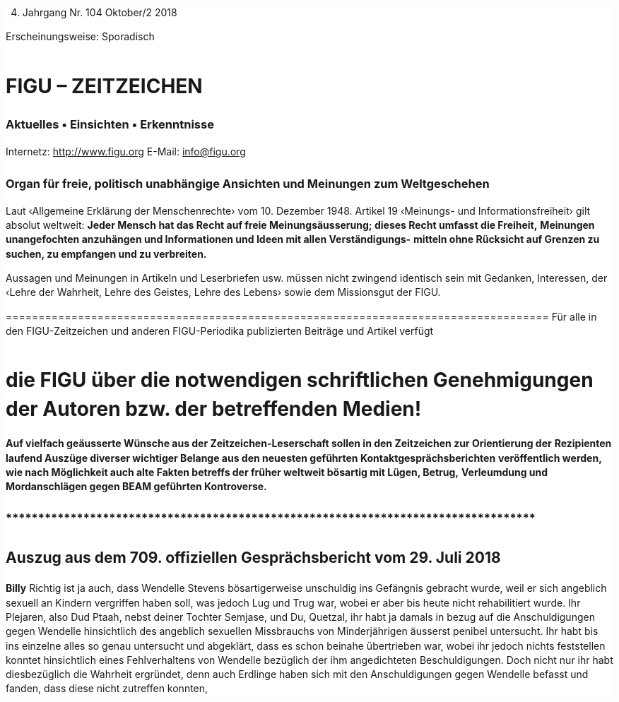 4. Jahrgang
Nr. 104 Oktober/2 2018


Erscheinungsweise:
Sporadisch


# FIGU – ZEITZEICHEN
### Aktuelles • Einsichten • Erkenntnisse

Internetz: http://www.figu.org
E-Mail:  info@figu.org


### Organ für freie, politisch unabhängige Ansichten und Meinungen zum Weltgeschehen

Laut ‹Allgemeine Erklärung der Menschenrechte› vom 10. Dezember 1948. Artikel 19 ‹Meinungs- und Informationsfreiheit› gilt absolut weltweit:
**Jeder Mensch hat das Recht auf freie Meinungsäusserung; dieses Recht umfasst die Freiheit,**
**Meinungen unangefochten anzuhängen und Informationen und Ideen mit allen Verständigungs-**
**mitteln ohne Rücksicht auf Grenzen zu suchen, zu empfangen und zu verbreiten.**

Aussagen und Meinungen in Artikeln und Leserbriefen usw. müssen nicht zwingend identisch sein mit Gedanken,
Interessen, der ‹Lehre der Wahrheit, Lehre des Geistes, Lehre des Lebens› sowie dem Missionsgut der FIGU.

===================================================================================
Für alle in den FIGU-Zeitzeichen und anderen FIGU-Periodika publizierten Beiträge und Artikel verfügt

die FIGU über die notwendigen schriftlichen Genehmigungen der Autoren bzw. der betreffenden Medien!
===================================================================================
**Auf vielfach geäusserte Wünsche aus der Zeitzeichen-Leserschaft sollen in den Zeitzeichen zur Orientierung der**
**Rezipienten laufend Auszüge diverser wichtiger Belange aus den neuesten geführten Kontaktgesprächsberichten**
**veröffentlich werden, wie nach Möglichkeit auch alte Fakten betreffs der früher weltweit bösartig mit Lügen, Betrug,**
**Verleumdung und Mordanschlägen gegen BEAM geführten Kontroverse.**
### **********************************************************************************

## Auszug aus dem 709. offiziellen Gesprächsbericht vom 29. Juli 2018
**Billy** Richtig ist ja auch, dass Wendelle Stevens bösartigerweise unschuldig ins Gefängnis gebracht wurde, weil er
sich angeblich sexuell an Kindern vergriffen haben soll, was jedoch Lug und Trug war, wobei er aber bis heute nicht
rehabilitiert wurde. Ihr Plejaren, also Dud Ptaah, nebst deiner Tochter Semjase, und Du, Quetzal, ihr habt ja damals in
bezug auf die Anschuldigungen gegen Wendelle hinsichtlich des angeblich sexuellen Missbrauchs von Minderjährigen
äusserst penibel untersucht. Ihr habt bis ins einzelne alles so genau untersucht und abgeklärt, dass es schon beinahe
übertrieben war, wobei ihr jedoch nichts feststellen konntet hinsichtlich eines Fehlverhaltens von Wendelle bezüglich
der ihm angedichteten Beschuldigungen. Doch nicht nur ihr habt diesbezüglich die Wahrheit ergründet, denn auch
Erdlinge haben sich mit den Anschuldigungen gegen Wendelle befasst und fanden, dass diese nicht zutreffen konnten,